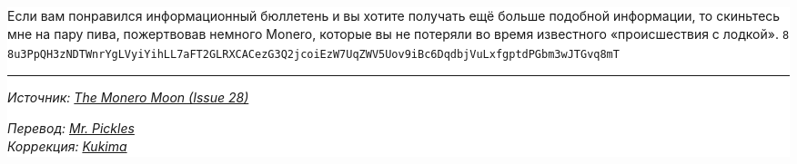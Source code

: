 Если вам понравился информационный бюллетень и вы хотите получать ещё больше подобной информации, то скиньтесь мне на пару пива, пожертвовав немного Monero, которые вы не потеряли во время известного «происшествия с лодкой».
`88u3PpQH3zNDTWnrYgLVyiYihLL7aFT2GLRXCACezG3Q2jcoiEzW7UqZWV5Uov9iBc6DqdbjVuLxfgptdPGbm3wJTGvq8mT`

---

_Источник: [The Monero Moon (Issue 28)](https://medium.com/themoneromoon/the-monero-moon-issue-28-307de4b1db15?source=rss-78285ac54604------2)_

_Перевод: [Mr. Pickles](https://t.me/v1docq47)_  
_Коррекция: [Kukima](https://t.me/Kukima)_
